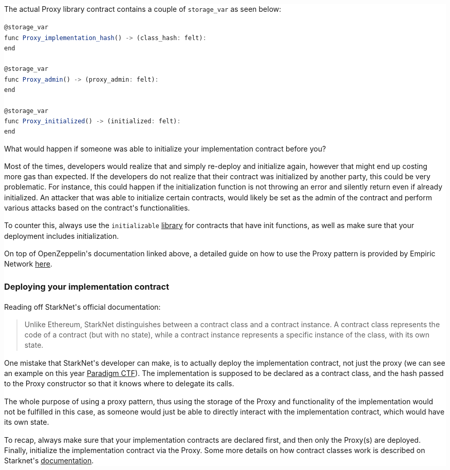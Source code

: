 The actual Proxy library contract contains a couple of `storage_var` as seen below:

```javascript
@storage_var
func Proxy_implementation_hash() -> (class_hash: felt):
end

@storage_var
func Proxy_admin() -> (proxy_admin: felt):
end

@storage_var
func Proxy_initialized() -> (initialized: felt):
end
```

What would happen if someone was able to initialize your implementation contract before you?

Most of the times, developers would realize that and simply re-deploy and initialize again, however that might end up costing more gas than expected. If the developers do not realize that their contract was initialized by another party, this could be very problematic. For instance, this could happen if the initialization function is not throwing an error and silently return even if already initialized. An attacker that was able to initialize certain contracts, would likely be set as the admin of the contract and perform various attacks based on the contract's functionalities.

To counter this, always use the `initializable` [library](https://github.com/OpenZeppelin/cairo-contracts/blob/main/src/openzeppelin/security/initializable/library.cairo) for contracts that have init functions, as well as make sure that your deployment includes initialization.

On top of OpenZeppelin's documentation linked above, a detailed guide on how to use the Proxy pattern is provided by Empiric Network [here](https://medium.com/@EmpiricNetwork/starknet-guide-writing-upgradable-contracts-using-a-proxy-af3f107f238b).

### Deploying your implementation contract

Reading off StarkNet's official documentation:

> Unlike Ethereum, StarkNet distinguishes between a contract class and a contract instance. A contract class represents the code of a contract (but with no state), while a contract instance represents a specific instance of the class, with its own state.

One mistake that StarkNet's developer can make, is to actually deploy the implementation contract, not just the proxy (we can see an example on this year [Paradigm CTF](https://github.com/amanusk/cairo-paradigm-ctf/blob/main/paradigm-ctf-infrastructure/images/cairo-challenge-base/cairo_sandbox/proxy-chal.py)). The implementation is supposed to be declared as a contract class, and the hash passed to the Proxy constructor so that it knows where to delegate its calls.

The whole purpose of using a proxy pattern, thus using the storage of the Proxy and functionality of the implementation would not be fulfilled in this case, as someone would just be able to directly interact with the implementation contract, which would have its own state.

To recap, always make sure that your implementation contracts are declared first, and then only the Proxy(s) are deployed. Finally, initialize the implementation contract via the Proxy. Some more details on how contract classes work is described on Starknet's [documentation](https://docs.starknet.io/docs/Contracts/contract-classes).
